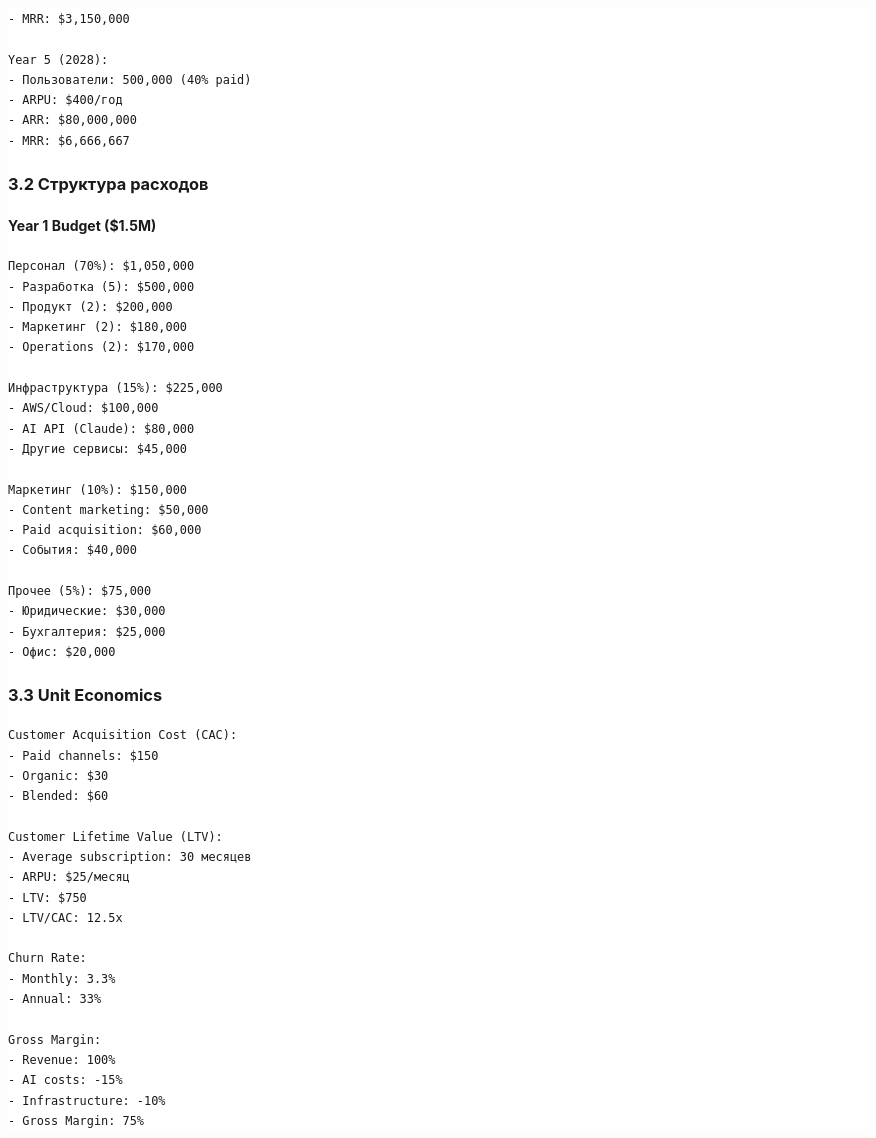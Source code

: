 ```
- MRR: $3,150,000

Year 5 (2028):
- Пользователи: 500,000 (40% paid)
- ARPU: $400/год
- ARR: $80,000,000
- MRR: $6,666,667
```

### 3.2 Структура расходов

#### Year 1 Budget ($1.5M)
```
Персонал (70%): $1,050,000
- Разработка (5): $500,000
- Продукт (2): $200,000
- Маркетинг (2): $180,000
- Operations (2): $170,000

Инфраструктура (15%): $225,000
- AWS/Cloud: $100,000
- AI API (Claude): $80,000
- Другие сервисы: $45,000

Маркетинг (10%): $150,000
- Content marketing: $50,000
- Paid acquisition: $60,000
- События: $40,000

Прочее (5%): $75,000
- Юридические: $30,000
- Бухгалтерия: $25,000
- Офис: $20,000
```

### 3.3 Unit Economics

```
Customer Acquisition Cost (CAC):
- Paid channels: $150
- Organic: $30
- Blended: $60

Customer Lifetime Value (LTV):
- Average subscription: 30 месяцев
- ARPU: $25/месяц
- LTV: $750
- LTV/CAC: 12.5x

Churn Rate:
- Monthly: 3.3%
- Annual: 33%

Gross Margin:
- Revenue: 100%
- AI costs: -15%
- Infrastructure: -10%
- Gross Margin: 75%
```
